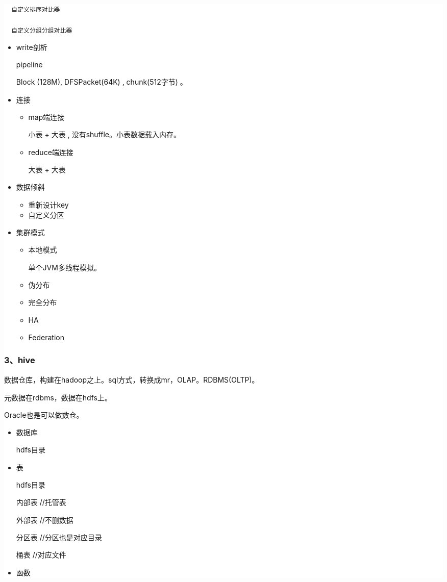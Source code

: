      自定义排序对比器

      自定义分组分组对比器

  - write剖析

    pipeline

    Block (128M), DFSPacket(64K) , chunk(512字节) 。 

  - 连接

    - map端连接

      小表 + 大表 , 没有shuffle。小表数据载入内存。

    - reduce端连接

      大表 + 大表

  - 数据倾斜

    - 重新设计key
    - 自定义分区

- 集群模式

  - 本地模式

    单个JVM多线程模拟。

  - 伪分布

  - 完全分布

  - HA

  - Federation

### 3、hive

数据仓库，构建在hadoop之上。sql方式，转换成mr，OLAP。RDBMS(OLTP)。

元数据在rdbms，数据在hdfs上。

Oracle也是可以做数仓。

- 数据库

  hdfs目录

- 表

  hdfs目录

  内部表		//托管表

  外部表		//不删数据

  分区表		//分区也是对应目录

  桶表		//对应文件

- 函数
